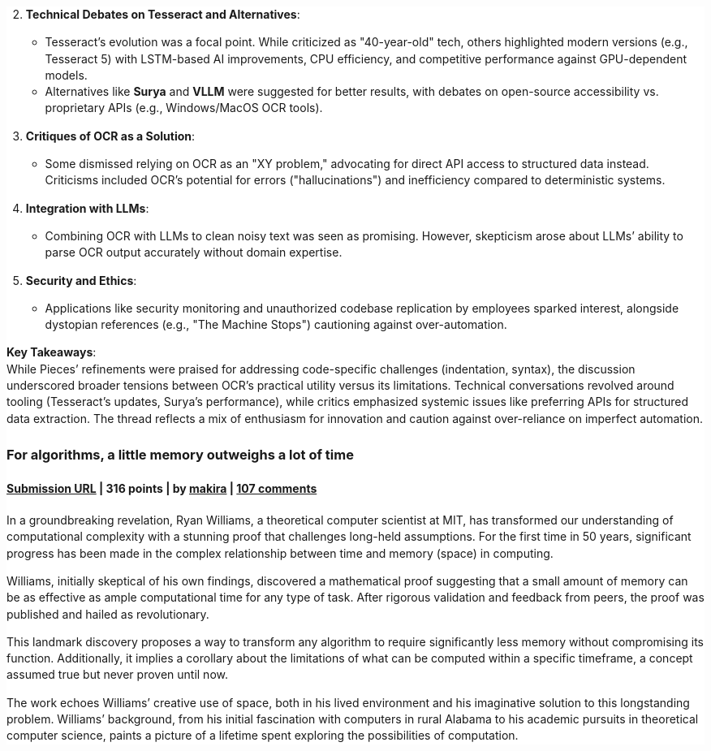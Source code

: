 2. **Technical Debates on Tesseract and Alternatives**:  
   - Tesseract’s evolution was a focal point. While criticized as "40-year-old" tech, others highlighted modern versions (e.g., Tesseract 5) with LSTM-based AI improvements, CPU efficiency, and competitive performance against GPU-dependent models.  
   - Alternatives like **Surya** and **VLLM** were suggested for better results, with debates on open-source accessibility vs. proprietary APIs (e.g., Windows/MacOS OCR tools).  

3. **Critiques of OCR as a Solution**:  
   - Some dismissed relying on OCR as an "XY problem," advocating for direct API access to structured data instead. Criticisms included OCR’s potential for errors ("hallucinations") and inefficiency compared to deterministic systems.  

4. **Integration with LLMs**:  
   - Combining OCR with LLMs to clean noisy text was seen as promising. However, skepticism arose about LLMs’ ability to parse OCR output accurately without domain expertise.  

5. **Security and Ethics**:  
   - Applications like security monitoring and unauthorized codebase replication by employees sparked interest, alongside dystopian references (e.g., "The Machine Stops") cautioning against over-automation.  

**Key Takeaways**:  
While Pieces’ refinements were praised for addressing code-specific challenges (indentation, syntax), the discussion underscored broader tensions between OCR’s practical utility versus its limitations. Technical conversations revolved around tooling (Tesseract’s updates, Surya’s performance), while critics emphasized systemic issues like preferring APIs for structured data extraction. The thread reflects a mix of enthusiasm for innovation and caution against over-reliance on imperfect automation.

### For algorithms, a little memory outweighs a lot of time

#### [Submission URL](https://www.quantamagazine.org/for-algorithms-a-little-memory-outweighs-a-lot-of-time-20250521/) | 316 points | by [makira](https://news.ycombinator.com/user?id=makira) | [107 comments](https://news.ycombinator.com/item?id=44055347)

In a groundbreaking revelation, Ryan Williams, a theoretical computer scientist at MIT, has transformed our understanding of computational complexity with a stunning proof that challenges long-held assumptions. For the first time in 50 years, significant progress has been made in the complex relationship between time and memory (space) in computing.

Williams, initially skeptical of his own findings, discovered a mathematical proof suggesting that a small amount of memory can be as effective as ample computational time for any type of task. After rigorous validation and feedback from peers, the proof was published and hailed as revolutionary.

This landmark discovery proposes a way to transform any algorithm to require significantly less memory without compromising its function. Additionally, it implies a corollary about the limitations of what can be computed within a specific timeframe, a concept assumed true but never proven until now.

The work echoes Williams’ creative use of space, both in his lived environment and his imaginative solution to this longstanding problem. Williams’ background, from his initial fascination with computers in rural Alabama to his academic pursuits in theoretical computer science, paints a picture of a lifetime spent exploring the possibilities of computation.

